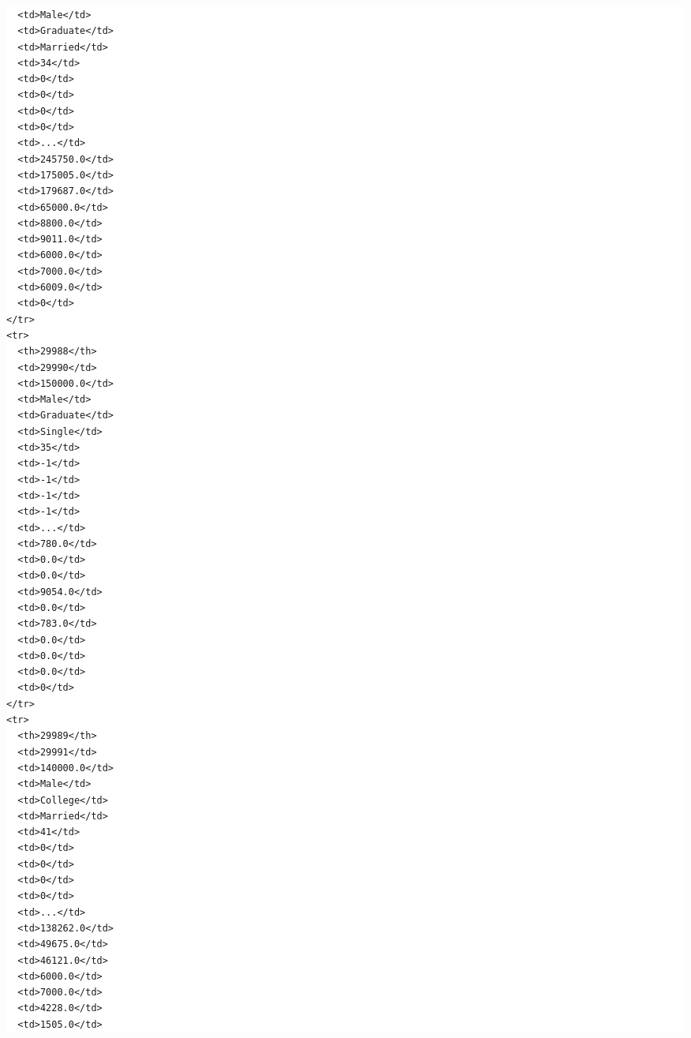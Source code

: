       <td>Male</td>
      <td>Graduate</td>
      <td>Married</td>
      <td>34</td>
      <td>0</td>
      <td>0</td>
      <td>0</td>
      <td>0</td>
      <td>...</td>
      <td>245750.0</td>
      <td>175005.0</td>
      <td>179687.0</td>
      <td>65000.0</td>
      <td>8800.0</td>
      <td>9011.0</td>
      <td>6000.0</td>
      <td>7000.0</td>
      <td>6009.0</td>
      <td>0</td>
    </tr>
    <tr>
      <th>29988</th>
      <td>29990</td>
      <td>150000.0</td>
      <td>Male</td>
      <td>Graduate</td>
      <td>Single</td>
      <td>35</td>
      <td>-1</td>
      <td>-1</td>
      <td>-1</td>
      <td>-1</td>
      <td>...</td>
      <td>780.0</td>
      <td>0.0</td>
      <td>0.0</td>
      <td>9054.0</td>
      <td>0.0</td>
      <td>783.0</td>
      <td>0.0</td>
      <td>0.0</td>
      <td>0.0</td>
      <td>0</td>
    </tr>
    <tr>
      <th>29989</th>
      <td>29991</td>
      <td>140000.0</td>
      <td>Male</td>
      <td>College</td>
      <td>Married</td>
      <td>41</td>
      <td>0</td>
      <td>0</td>
      <td>0</td>
      <td>0</td>
      <td>...</td>
      <td>138262.0</td>
      <td>49675.0</td>
      <td>46121.0</td>
      <td>6000.0</td>
      <td>7000.0</td>
      <td>4228.0</td>
      <td>1505.0</td>